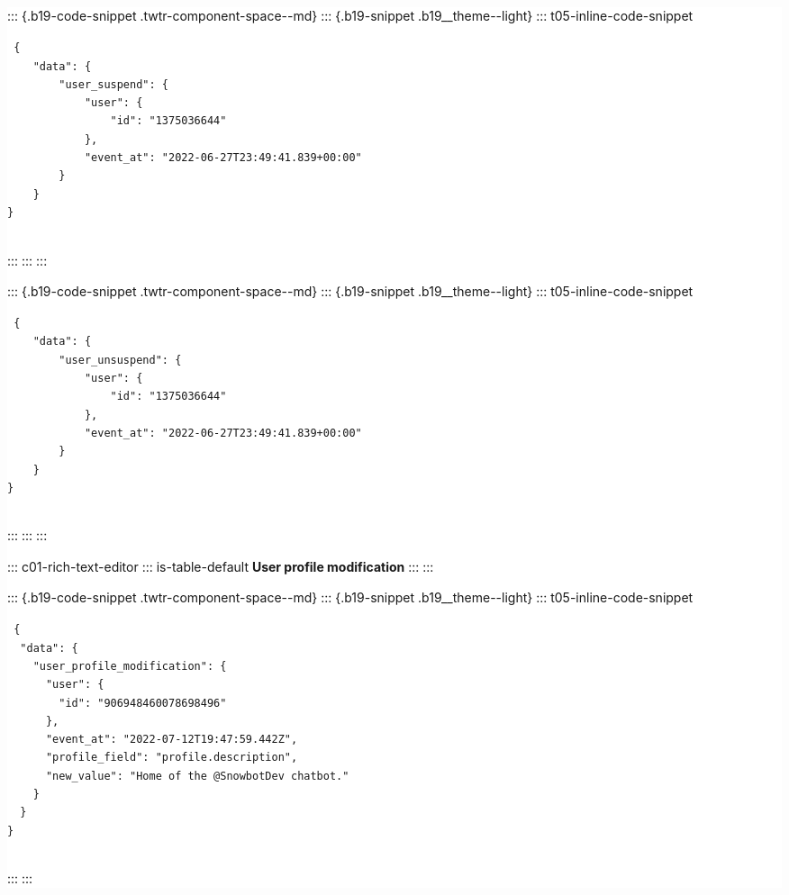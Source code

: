 ::: {.b19-code-snippet .twtr-component-space--md}
::: {.b19-snippet .b19__theme--light}
::: t05-inline-code-snippet
``` line-numbers
 {
    "data": {
        "user_suspend": {
            "user": {
                "id": "1375036644"
            },
            "event_at": "2022-06-27T23:49:41.839+00:00"
        }
    }
}
    
```
:::
:::
:::

::: {.b19-code-snippet .twtr-component-space--md}
::: {.b19-snippet .b19__theme--light}
::: t05-inline-code-snippet
``` line-numbers
 {
    "data": {
        "user_unsuspend": {
            "user": {
                "id": "1375036644"
            },
            "event_at": "2022-06-27T23:49:41.839+00:00"
        }
    }
}
    
```
:::
:::
:::

::: c01-rich-text-editor
::: is-table-default
**User profile modification**
:::
:::

::: {.b19-code-snippet .twtr-component-space--md}
::: {.b19-snippet .b19__theme--light}
::: t05-inline-code-snippet
``` {.line-numbers .t05__pre--with-button}
 {
  "data": {
    "user_profile_modification": {
      "user": {
        "id": "906948460078698496"
      },
      "event_at": "2022-07-12T19:47:59.442Z",
      "profile_field": "profile.description",
      "new_value": "Home of the @SnowbotDev chatbot."
    }
  }
}
    
```
:::
:::
